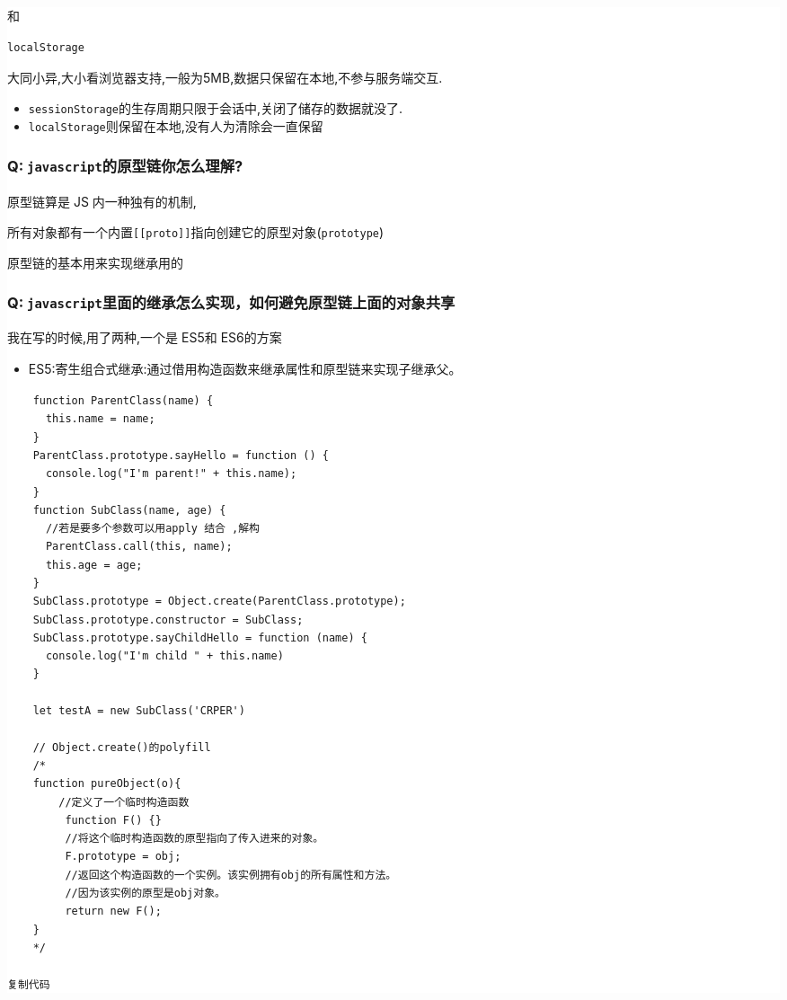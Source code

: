   和

  ```
  localStorage
  ```

  大同小异,大小看浏览器支持,一般为5MB,数据只保留在本地,不参与服务端交互.

  - `sessionStorage`的生存周期只限于会话中,关闭了储存的数据就没了.
  - `localStorage`则保留在本地,没有人为清除会一直保留

### Q: `javascript`的原型链你怎么理解?

原型链算是 JS 内一种独有的机制,

所有对象都有一个内置`[[proto]]`指向创建它的原型对象(`prototype`)

原型链的基本用来实现继承用的

### Q: `javascript`里面的继承怎么实现，如何避免原型链上面的对象共享

我在写的时候,用了两种,一个是 ES5和 ES6的方案

- ES5:寄生组合式继承:通过借用构造函数来继承属性和原型链来实现子继承父。

```
    function ParentClass(name) {
      this.name = name;
    }
    ParentClass.prototype.sayHello = function () {
      console.log("I'm parent!" + this.name);
    }
    function SubClass(name, age) {
      //若是要多个参数可以用apply 结合 ,解构
      ParentClass.call(this, name);
      this.age = age;
    }
    SubClass.prototype = Object.create(ParentClass.prototype);
    SubClass.prototype.constructor = SubClass;
    SubClass.prototype.sayChildHello = function (name) {
      console.log("I'm child " + this.name)
    }

    let testA = new SubClass('CRPER')

    // Object.create()的polyfill
    /*
    function pureObject(o){
        //定义了一个临时构造函数
         function F() {}
         //将这个临时构造函数的原型指向了传入进来的对象。
         F.prototype = obj;
         //返回这个构造函数的一个实例。该实例拥有obj的所有属性和方法。
         //因为该实例的原型是obj对象。
         return new F();
    }
    */

复制代码
```
